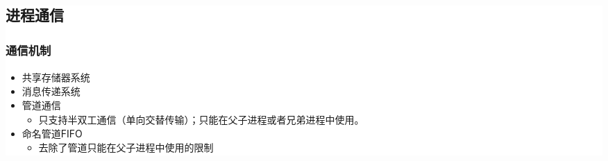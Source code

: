 ## 进程通信

### 通信机制

* 共享存储器系统
* 消息传递系统
* 管道通信
  * 只支持半双工通信（单向交替传输）；只能在父子进程或者兄弟进程中使用。
* 命名管道FIFO
  * 去除了管道只能在父子进程中使用的限制